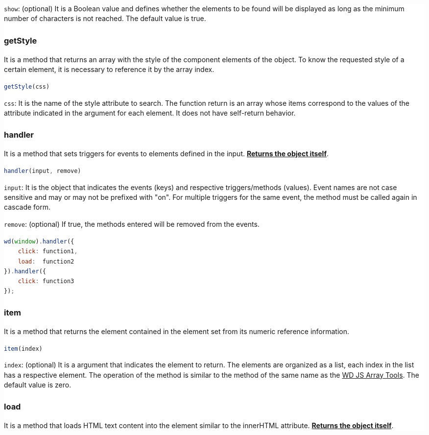 `show`: (optional) It is a Boolean value and defines whether the elements to be found will be displayed as long as the minimum number of characters is not reached. The default value is true.

### getStyle

It is a method that returns an array with the style of the component elements of the object. To know the requested style of a certain element, it is necessary to reference it by the array index.

```js
getStyle(css)
```

`css`: It is the name of the style attribute to search. The function return is an array whose items correspond to the values ​​of the attribute indicated in the argument for each element. It does not have self-return behavior.

### handler

It is a method that sets triggers for events to elements defined in the input. **[Returns the object itself](#self-return)**.

```js
handler(input, remove)
```

`input`: It is the object that indicates the events (keys) and respective triggers/methods (values). Event names are not case sensitive and may or may not be prefixed with "on". For multiple triggers for the same event, the method must be called again in cascade form.

`remove`: (optional) If true, the methods entered will be removed from the events.

```js
wd(window).handler({
	click: function1,
	load:  function2
}).handler({
	click: function3
});
```

### item

It is a method that returns the element contained in the element set from its numeric reference information.

```js
item(index)
```

`index`: (optional) It is a argument that indicates the element to return. The elements are organized as a list, each index in the list has a respective element. The operation of the method is similar to the method of the same name as the [WD JS Array Tools](#item). The default value is zero.

### load

It is a method that loads HTML text content into the element similar to the innerHTML attribute. **[Returns the object itself](#self-return)**.
